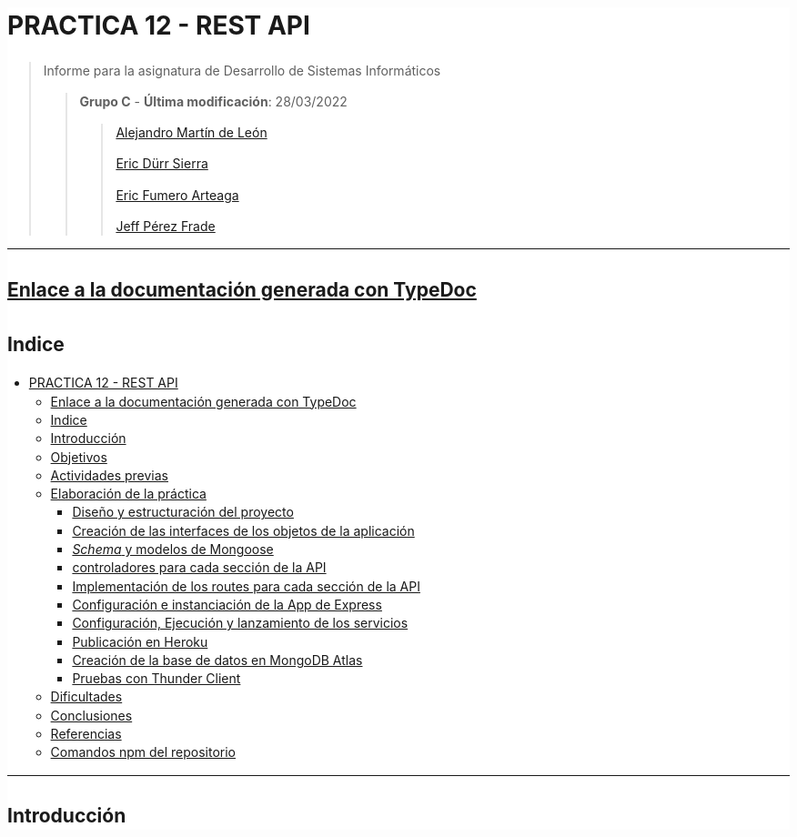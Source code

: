 # PRACTICA 12 - REST API

>Informe para la asignatura de Desarrollo de Sistemas Informáticos
>
>>**Grupo C** - **Última modificación**: 28/03/2022
>>
>>>[Alejandro Martín de León](alu0101015941@ull.edu.es)
>>>
>>>[Eric Dürr Sierra](alu0101027005@ull.edu.es)
>>>
>>>[Eric Fumero Arteaga](alu0101105741@ull.edu.es)
>>>
>>>[Jeff Pérez Frade](alu0101038520@ull.edu.es)

***

## [Enlace a la documentación generada con TypeDoc](http://dsi-p12-code-docs.surge.sh/modules.html)

## Indice

- [PRACTICA 12 - REST API](#practica-12---rest-api)
  - [Enlace a la documentación generada con TypeDoc](#enlace-a-la-documentación-generada-con-typedoc)
  - [Indice](#indice)
  - [Introducción](#introducción)
  - [Objetivos](#objetivos)
  - [Actividades previas](#actividades-previas)
  - [Elaboración de la práctica](#elaboración-de-la-práctica)
    - [Diseño y estructuración del proyecto](#diseño-y-estructuración-del-proyecto)
    - [Creación de las interfaces de los objetos de la aplicación](#creación-de-las-interfaces-de-los-objetos-de-la-aplicación)
    - [*Schema* y modelos de Mongoose](#schema-y-modelos-de-mongoose)
    - [controladores para cada sección de la API](#controladores-para-cada-sección-de-la-api)
    - [Implementación de los routes para cada sección de la API](#implementación-de-los-routes-para-cada-sección-de-la-api)
    - [Configuración e instanciación de la App de Express](#configuración-e-instanciación-de-la-app-de-express)
    - [Configuración, Ejecución y lanzamiento de los servicios](#configuración-ejecución-y-lanzamiento-de-los-servicios)
    - [Publicación en Heroku](#publicación-en-heroku)
    - [Creación de la base de datos en MongoDB Atlas](#creación-de-la-base-de-datos-en-mongodb-atlas)
    - [Pruebas con Thunder Client](#pruebas-con-thunder-client)
  - [Dificultades](#dificultades)
  - [Conclusiones](#conclusiones)
  - [Referencias](#referencias)
  - [Comandos npm del repositorio](#comandos-npm-del-repositorio)

***
## Introducción
